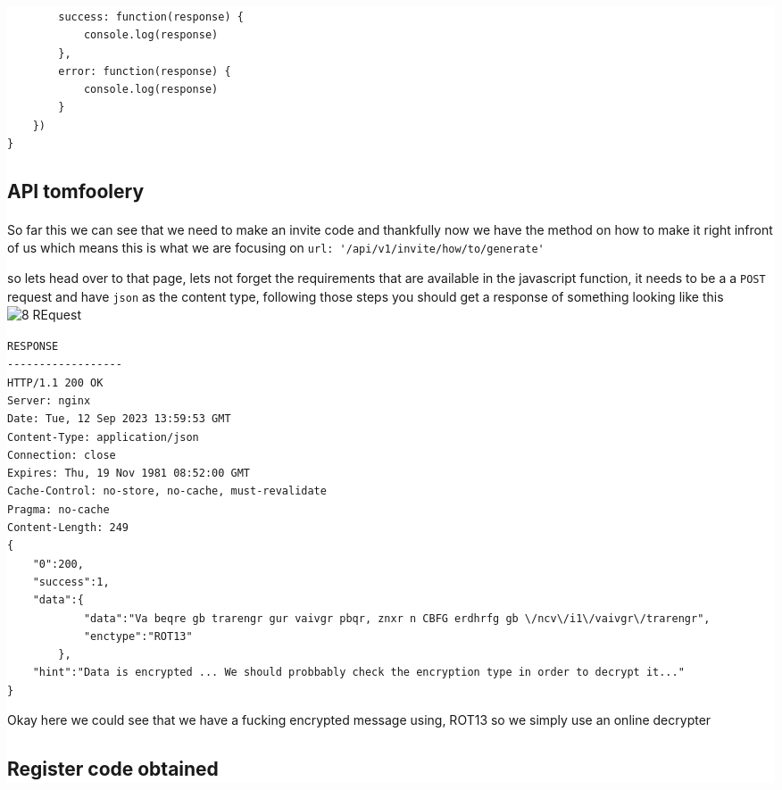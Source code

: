 ```
        success: function(response) {
            console.log(response)
        },
        error: function(response) {
            console.log(response)
        }
    })
}
```

## API tomfoolery

So far this we can see that we need to make an invite code and thankfully now we have the method on how to make it right infront of us which means this is what we are focusing on 
`url: '/api/v1/invite/how/to/generate'`

so lets head over to that page, lets not forget the requirements that are available in the javascript function, it needs to be a a `POST` request and have `json` as the content type, following those steps you should get a response of something looking like this 
![8 REquest](https://github.com/0xHillside/Writeups/assets/109657189/816048ce-a405-4801-a7e4-f8ebac49bf5e)


```
RESPONSE
------------------
HTTP/1.1 200 OK
Server: nginx
Date: Tue, 12 Sep 2023 13:59:53 GMT
Content-Type: application/json
Connection: close
Expires: Thu, 19 Nov 1981 08:52:00 GMT
Cache-Control: no-store, no-cache, must-revalidate
Pragma: no-cache
Content-Length: 249
{
	"0":200,
	"success":1,
	"data":{
			"data":"Va beqre gb trarengr gur vaivgr pbqr, znxr n CBFG erdhrfg gb \/ncv\/i1\/vaivgr\/trarengr",
			"enctype":"ROT13"
		},
	"hint":"Data is encrypted ... We should probbably check the encryption type in order to decrypt it..."
}
```

Okay here we could see that we have a fucking encrypted message using, ROT13 so we simply use an online decrypter



## Register code obtained
